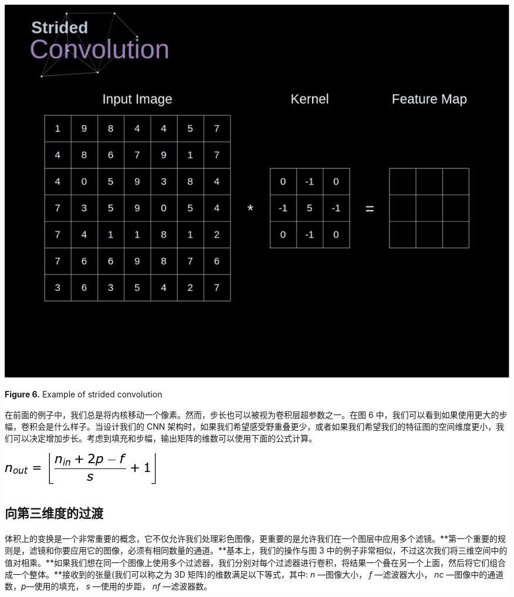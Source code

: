 ![](img/0c1250fa329389b2ce580a081579a847.png)

**Figure 6.** Example of strided convolution

在前面的例子中，我们总是将内核移动一个像素。然而，步长也可以被视为卷积层超参数之一。在图 6 中，我们可以看到如果使用更大的步幅，卷积会是什么样子。当设计我们的 CNN 架构时，如果我们希望感受野重叠更少，或者如果我们希望我们的特征图的空间维度更小，我们可以决定增加步长。考虑到填充和步幅，输出矩阵的维数可以使用下面的公式计算。

![](img/f9a0899757912cac2e59aee4901bc210.png)

## 向第三维度的过渡

体积上的变换是一个非常重要的概念，它不仅允许我们处理彩色图像，更重要的是允许我们在一个图层中应用多个滤镜。**第一个重要的规则是，滤镜和你要应用它的图像，必须有相同数量的通道。**基本上，我们的操作与图 3 中的例子非常相似，不过这次我们将三维空间中的值对相乘。**如果我们想在同一个图像上使用多个过滤器，我们分别对每个过滤器进行卷积，将结果一个叠在另一个上面，然后将它们组合成一个整体。**接收到的张量(我们可以称之为 3D 矩阵)的维数满足以下等式，其中: *n* —图像大小， *f* —滤波器大小， *nc* —图像中的通道数，*p*—使用的填充， *s* —使用的步距， *nf* —滤波器数。
